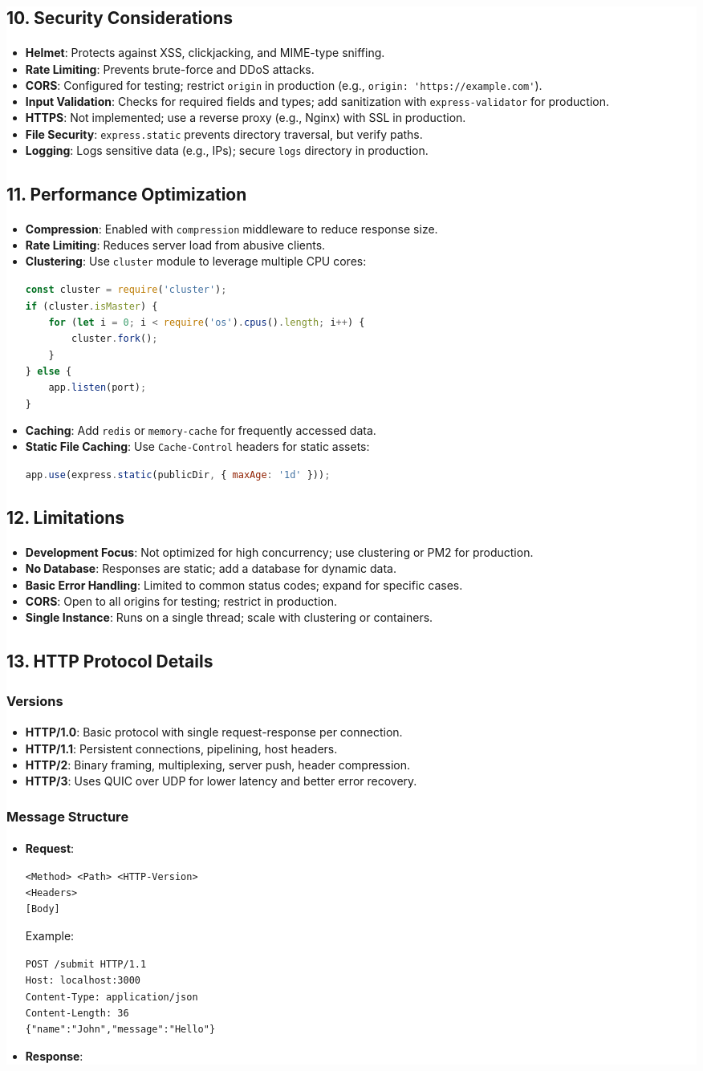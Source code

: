 ## 10. Security Considerations
- **Helmet**: Protects against XSS, clickjacking, and MIME-type sniffing.
- **Rate Limiting**: Prevents brute-force and DDoS attacks.
- **CORS**: Configured for testing; restrict `origin` in production (e.g., `origin: 'https://example.com'`).
- **Input Validation**: Checks for required fields and types; add sanitization with `express-validator` for production.
- **HTTPS**: Not implemented; use a reverse proxy (e.g., Nginx) with SSL in production.
- **File Security**: `express.static` prevents directory traversal, but verify paths.
- **Logging**: Logs sensitive data (e.g., IPs); secure `logs` directory in production.

## 11. Performance Optimization
- **Compression**: Enabled with `compression` middleware to reduce response size.
- **Rate Limiting**: Reduces server load from abusive clients.
- **Clustering**: Use `cluster` module to leverage multiple CPU cores:
  ```javascript
  const cluster = require('cluster');
  if (cluster.isMaster) {
      for (let i = 0; i < require('os').cpus().length; i++) {
          cluster.fork();
      }
  } else {
      app.listen(port);
  }
  ```
- **Caching**: Add `redis` or `memory-cache` for frequently accessed data.
- **Static File Caching**: Use `Cache-Control` headers for static assets:
  ```javascript
  app.use(express.static(publicDir, { maxAge: '1d' }));
  ```

## 12. Limitations
- **Development Focus**: Not optimized for high concurrency; use clustering or PM2 for production.
- **No Database**: Responses are static; add a database for dynamic data.
- **Basic Error Handling**: Limited to common status codes; expand for specific cases.
- **CORS**: Open to all origins for testing; restrict in production.
- **Single Instance**: Runs on a single thread; scale with clustering or containers.

## 13. HTTP Protocol Details
### Versions
- **HTTP/1.0**: Basic protocol with single request-response per connection.
- **HTTP/1.1**: Persistent connections, pipelining, host headers.
- **HTTP/2**: Binary framing, multiplexing, server push, header compression.
- **HTTP/3**: Uses QUIC over UDP for lower latency and better error recovery.

### Message Structure
- **Request**:
  ```
  <Method> <Path> <HTTP-Version>
  <Headers>
  [Body]
  ```
  Example:
  ```
  POST /submit HTTP/1.1
  Host: localhost:3000
  Content-Type: application/json
  Content-Length: 36
  {"name":"John","message":"Hello"}
  ```
- **Response**: